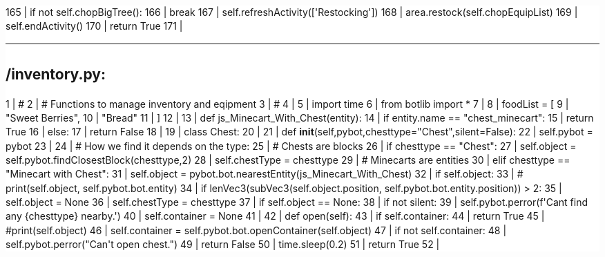 165 |                 if not self.chopBigTree():
166 |                     break
167 |         self.refreshActivity(['Restocking'])
168 |         area.restock(self.chopEquipList)
169 |         self.endActivity()
170 |         return True
171 | 


--------------------------------------------------------------------------------
/inventory.py:
--------------------------------------------------------------------------------
  1 | #
  2 | # Functions to manage inventory and eqipment
  3 | #
  4 | 
  5 | import time
  6 | from botlib import *
  7 | 
  8 | foodList = [
  9 |   "Sweet Berries",
 10 |   "Bread"
 11 | ]
 12 | 
 13 | def js_Minecart_With_Chest(entity):
 14 |     if entity.name == "chest_minecart":
 15 |         return True
 16 |     else:
 17 |         return False
 18 | 
 19 | class Chest:
 20 | 
 21 |     def __init__(self,pybot,chesttype="Chest",silent=False):
 22 |         self.pybot = pybot
 23 | 
 24 |         # How we find it depends on the type:
 25 |         # Chests are blocks
 26 |         if chesttype == "Chest":
 27 |             self.object = self.pybot.findClosestBlock(chesttype,2)
 28 |             self.chestType = chesttype
 29 |         # Minecarts are entities
 30 |         elif chesttype == "Minecart with Chest":
 31 |             self.object = pybot.bot.nearestEntity(js_Minecart_With_Chest)
 32 |             if self.object:
 33 |                 # print(self.object, self.pybot.bot.entity)
 34 |                 if lenVec3(subVec3(self.object.position, self.pybot.bot.entity.position)) > 2:
 35 |                     self.object = None 
 36 |             self.chestType = chesttype
 37 |         if self.object == None:
 38 |             if not silent:
 39 |                 self.pybot.perror(f'Cant find any {chesttype} nearby.')
 40 |         self.container = None
 41 | 
 42 |     def open(self):
 43 |             if self.container:
 44 |                 return True
 45 |             #print(self.object)
 46 |             self.container = self.pybot.bot.openContainer(self.object)
 47 |             if not self.container:
 48 |                 self.pybot.perror("Can't open chest.")
 49 |                 return False
 50 |             time.sleep(0.2)
 51 |             return True
 52 | 